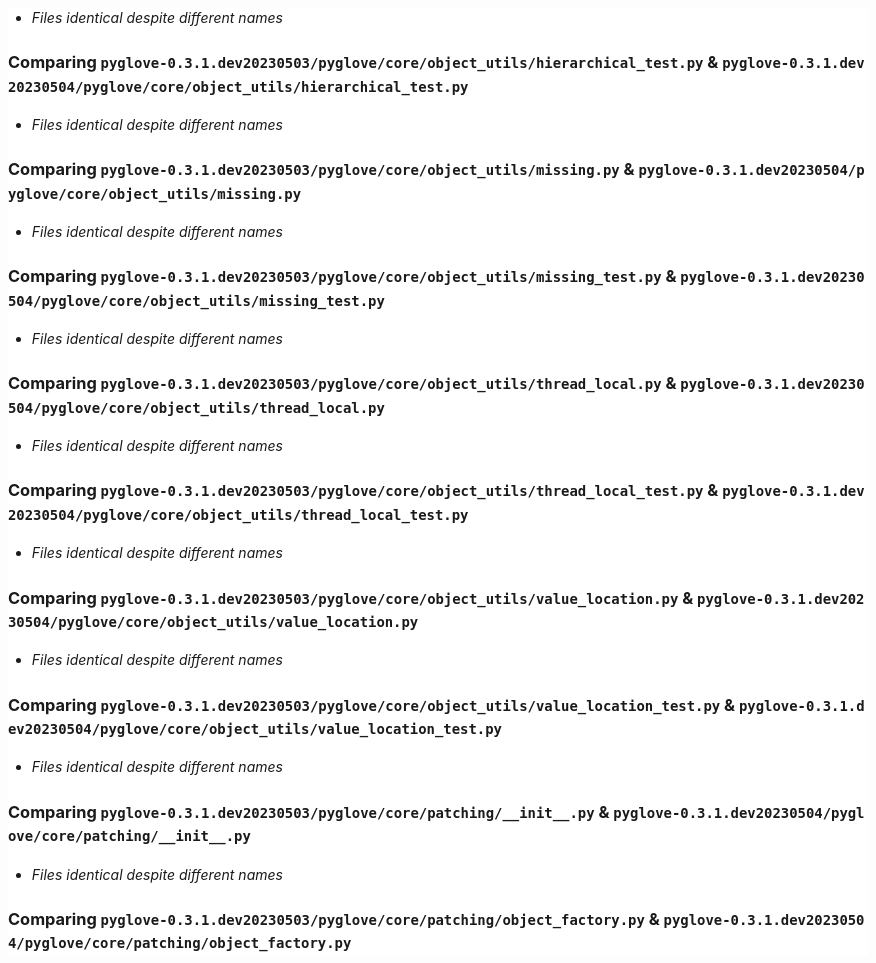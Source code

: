  * *Files identical despite different names*

### Comparing `pyglove-0.3.1.dev20230503/pyglove/core/object_utils/hierarchical_test.py` & `pyglove-0.3.1.dev20230504/pyglove/core/object_utils/hierarchical_test.py`

 * *Files identical despite different names*

### Comparing `pyglove-0.3.1.dev20230503/pyglove/core/object_utils/missing.py` & `pyglove-0.3.1.dev20230504/pyglove/core/object_utils/missing.py`

 * *Files identical despite different names*

### Comparing `pyglove-0.3.1.dev20230503/pyglove/core/object_utils/missing_test.py` & `pyglove-0.3.1.dev20230504/pyglove/core/object_utils/missing_test.py`

 * *Files identical despite different names*

### Comparing `pyglove-0.3.1.dev20230503/pyglove/core/object_utils/thread_local.py` & `pyglove-0.3.1.dev20230504/pyglove/core/object_utils/thread_local.py`

 * *Files identical despite different names*

### Comparing `pyglove-0.3.1.dev20230503/pyglove/core/object_utils/thread_local_test.py` & `pyglove-0.3.1.dev20230504/pyglove/core/object_utils/thread_local_test.py`

 * *Files identical despite different names*

### Comparing `pyglove-0.3.1.dev20230503/pyglove/core/object_utils/value_location.py` & `pyglove-0.3.1.dev20230504/pyglove/core/object_utils/value_location.py`

 * *Files identical despite different names*

### Comparing `pyglove-0.3.1.dev20230503/pyglove/core/object_utils/value_location_test.py` & `pyglove-0.3.1.dev20230504/pyglove/core/object_utils/value_location_test.py`

 * *Files identical despite different names*

### Comparing `pyglove-0.3.1.dev20230503/pyglove/core/patching/__init__.py` & `pyglove-0.3.1.dev20230504/pyglove/core/patching/__init__.py`

 * *Files identical despite different names*

### Comparing `pyglove-0.3.1.dev20230503/pyglove/core/patching/object_factory.py` & `pyglove-0.3.1.dev20230504/pyglove/core/patching/object_factory.py`
